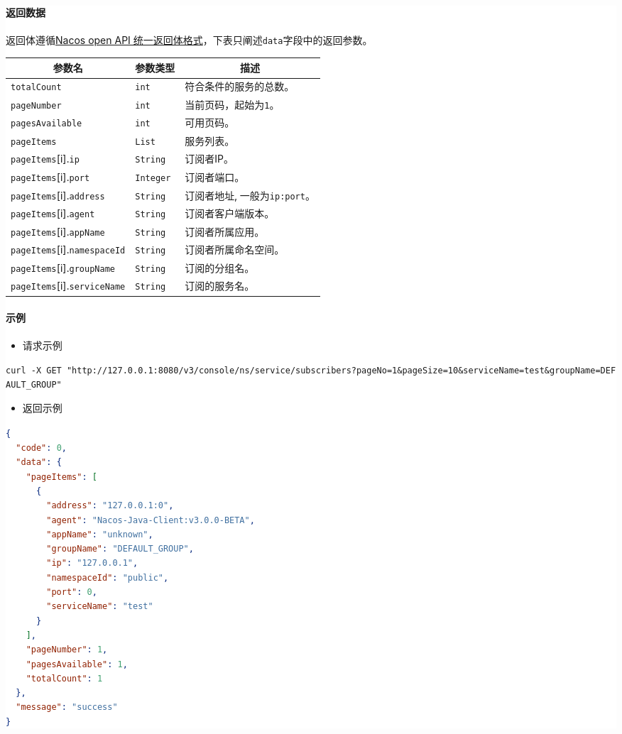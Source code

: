 #### 返回数据

返回体遵循[Nacos open API 统一返回体格式](../user/open-api/#11-api-统一返回体格式)，下表只阐述`data`字段中的返回参数。

| 参数名                          | 参数类型      | 描述                   |
|------------------------------|-----------|----------------------|
| `totalCount`                 | `int`     | 符合条件的服务的总数。          |
| `pageNumber`                 | `int`     | 当前页码，起始为`1`。         |
| `pagesAvailable`             | `int`     | 可用页码。                |
| `pageItems`                  | `List`    | 服务列表。                |
| `pageItems`[i].`ip`          | `String`  | 订阅者IP。               |
| `pageItems`[i].`port`        | `Integer` | 订阅者端口。               |
| `pageItems`[i].`address`     | `String`  | 订阅者地址, 一般为`ip:port`。 | 
| `pageItems`[i].`agent`       | `String`  | 订阅者客户端版本。            |
| `pageItems`[i].`appName`     | `String`  | 订阅者所属应用。             |
| `pageItems`[i].`namespaceId` | `String`  | 订阅者所属命名空间。           |
| `pageItems`[i].`groupName`   | `String`  | 订阅的分组名。              |
| `pageItems`[i].`serviceName` | `String`  | 订阅的服务名。              |

#### 示例

* 请求示例

```shell
curl -X GET "http://127.0.0.1:8080/v3/console/ns/service/subscribers?pageNo=1&pageSize=10&serviceName=test&groupName=DEFAULT_GROUP"
```

* 返回示例

```json
{
  "code": 0,
  "data": {
    "pageItems": [
      {
        "address": "127.0.0.1:0",
        "agent": "Nacos-Java-Client:v3.0.0-BETA",
        "appName": "unknown",
        "groupName": "DEFAULT_GROUP",
        "ip": "127.0.0.1",
        "namespaceId": "public",
        "port": 0,
        "serviceName": "test"
      }
    ],
    "pageNumber": 1,
    "pagesAvailable": 1,
    "totalCount": 1
  },
  "message": "success"
}
```
